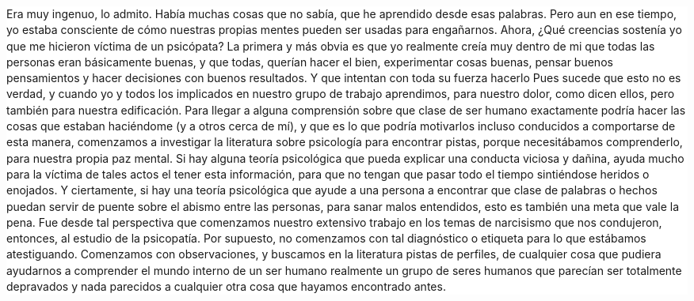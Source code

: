Era muy ingenuo, lo admito. Había muchas cosas que no sabía, que he aprendido desde esas palabras. Pero aun en ese tiempo, yo estaba consciente de cómo nuestras propias mentes pueden ser usadas para engañarnos. Ahora, ¿Qué creencias sostenía yo que me hicieron víctima de un psicópata? La primera y más obvia es que yo realmente creía muy dentro de mi que todas las personas eran básicamente buenas, y que todas,
querían hacer el bien, experimentar cosas buenas, pensar buenos pensamientos y hacer decisiones con buenos resultados. Y que intentan con toda su fuerza hacerlo
Pues sucede que esto no es verdad, y cuando yo y todos los implicados en nuestro grupo de trabajo aprendimos, para nuestro dolor, como dicen ellos, pero también para nuestra edificación. Para llegar a alguna comprensión sobre que clase de ser humano exactamente podría hacer las cosas que estaban haciéndome (y a otros cerca de mí), y que es lo que podría motivarlos incluso conducidos a comportarse de esta manera, comenzamos a investigar la literatura sobre psicología para encontrar pistas, porque necesitábamos comprenderlo, para nuestra propia paz mental. Si hay alguna teoría psicológica que pueda explicar una conducta viciosa y dañina, ayuda mucho para la víctima de tales actos el tener esta información, para que no tengan que pasar todo el tiempo sintiéndose heridos o enojados. Y ciertamente, si hay una teoría psicológica que ayude a una persona a encontrar que clase de palabras o hechos puedan servir de puente sobre el abismo entre las personas, para sanar malos entendidos, esto es también una meta que vale la pena. Fue desde tal perspectiva que comenzamos nuestro extensivo trabajo en los temas de narcisismo que nos condujeron, entonces, al estudio de la psicopatía. Por supuesto, no comenzamos con tal diagnóstico o etiqueta para lo que estábamos atestiguando. Comenzamos con observaciones, y buscamos en la literatura pistas de perfiles, de cualquier cosa que pudiera ayudarnos a comprender el mundo interno de un ser humano realmente un grupo de seres humanos que parecían ser totalmente depravados y nada parecidos a cualquier otra cosa que hayamos encontrado antes.